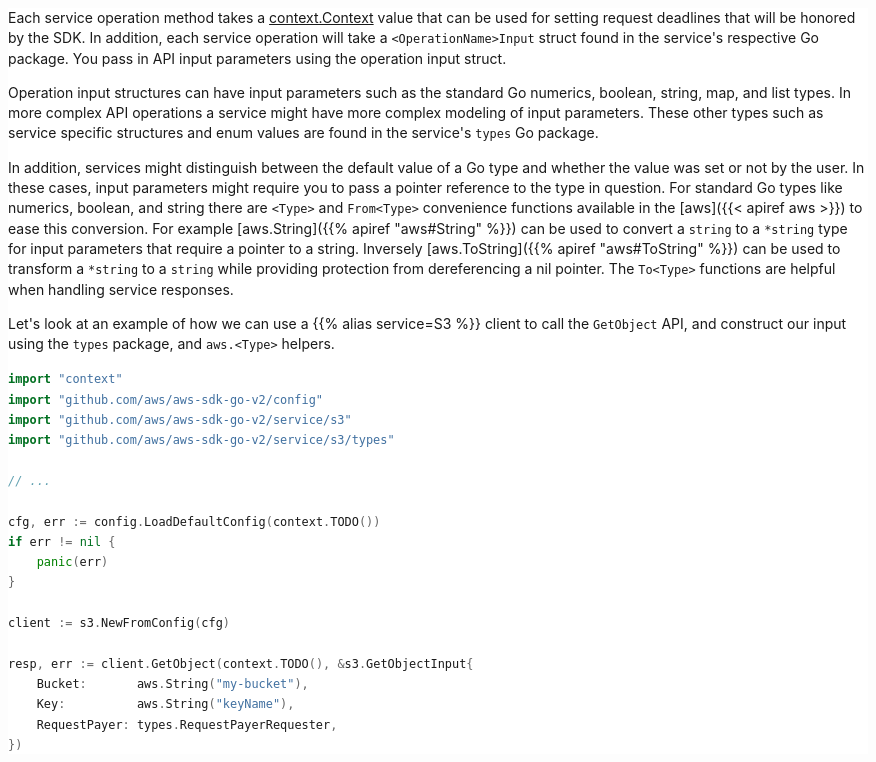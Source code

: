 Each service operation method takes a [context.Context](https://golang.org/pkg/context/#Context) value that can be
used for setting request deadlines that will be honored by the SDK. In addition, each service operation will take a
`<OperationName>Input` struct found in the service's respective Go package. You pass in API input parameters using
the operation input struct.

Operation input structures can have input parameters such as the standard Go numerics, boolean, string, map, and list
types. In more complex API operations a service might have more complex modeling of input parameters. These other types
such as service specific structures and enum values are found in the service's `types` Go package.

In addition, services might distinguish between the default value of a Go type and whether the value was set or not by
the user. In these cases, input parameters might require you to pass a pointer reference to the type in question. For
standard Go types like numerics, boolean, and string there are `<Type>` and `From<Type>` convenience functions available
in the [aws]({{< apiref aws >}}) to ease this conversion. For example [aws.String]({{% apiref "aws#String" %}}) can be
used to convert a `string` to a `*string` type for input parameters that require a pointer to a string. Inversely
[aws.ToString]({{% apiref "aws#ToString" %}}) can be used to transform a `*string` to a `string` while providing
protection from dereferencing a nil pointer. The `To<Type>` functions are helpful when handling service responses.

Let's look at an example of how we can use a {{% alias service=S3 %}} client to call the `GetObject` API, and construct
our input using the `types` package, and `aws.<Type>` helpers.

```go
import "context"
import "github.com/aws/aws-sdk-go-v2/config"
import "github.com/aws/aws-sdk-go-v2/service/s3"
import "github.com/aws/aws-sdk-go-v2/service/s3/types"

// ...

cfg, err := config.LoadDefaultConfig(context.TODO())
if err != nil {
	panic(err)
}

client := s3.NewFromConfig(cfg)

resp, err := client.GetObject(context.TODO(), &s3.GetObjectInput{
    Bucket:       aws.String("my-bucket"),
    Key:          aws.String("keyName"),
    RequestPayer: types.RequestPayerRequester,
})
```
